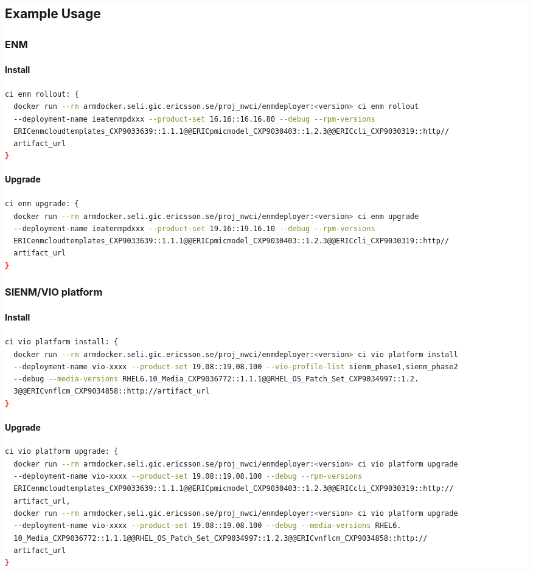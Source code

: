 
## Example Usage


### **ENM**

#### Install

```bash
ci enm rollout: {
  docker run --rm armdocker.seli.gic.ericsson.se/proj_nwci/enmdeployer:<version> ci enm rollout
  --deployment-name ieatenmpdxxx --product-set 16.16::16.16.80 --debug --rpm-versions
  ERICenmcloudtemplates_CXP9033639::1.1.1@@ERICpmicmodel_CXP9030403::1.2.3@@ERICcli_CXP9030319::http//
  artifact_url
}
```

#### Upgrade

```bash
ci enm upgrade: {
  docker run --rm armdocker.seli.gic.ericsson.se/proj_nwci/enmdeployer:<version> ci enm upgrade
  --deployment-name ieatenmpdxxx --product-set 19.16::19.16.10 --debug --rpm-versions
  ERICenmcloudtemplates_CXP9033639::1.1.1@@ERICpmicmodel_CXP9030403::1.2.3@@ERICcli_CXP9030319::http//
  artifact_url
}
```


### **SIENM/VIO platform**

#### Install

```bash
ci vio platform install: {
  docker run --rm armdocker.seli.gic.ericsson.se/proj_nwci/enmdeployer:<version> ci vio platform install
  --deployment-name vio-xxxx --product-set 19.08::19.08.100 --vio-profile-list sienm_phase1,sienm_phase2
  --debug --media-versions RHEL6.10_Media_CXP9036772::1.1.1@@RHEL_OS_Patch_Set_CXP9034997::1.2.
  3@@ERICvnflcm_CXP9034858::http://artifact_url
}
```

#### Upgrade

```bash
ci vio platform upgrade: {
  docker run --rm armdocker.seli.gic.ericsson.se/proj_nwci/enmdeployer:<version> ci vio platform upgrade
  --deployment-name vio-xxxx --product-set 19.08::19.08.100 --debug --rpm-versions
  ERICenmcloudtemplates_CXP9033639::1.1.1@@ERICpmicmodel_CXP9030403::1.2.3@@ERICcli_CXP9030319::http://
  artifact_url,
  docker run --rm armdocker.seli.gic.ericsson.se/proj_nwci/enmdeployer:<version> ci vio platform upgrade
  --deployment-name vio-xxxx --product-set 19.08::19.08.100 --debug --media-versions RHEL6.
  10_Media_CXP9036772::1.1.1@@RHEL_OS_Patch_Set_CXP9034997::1.2.3@@ERICvnflcm_CXP9034858::http://
  artifact_url
}
```
